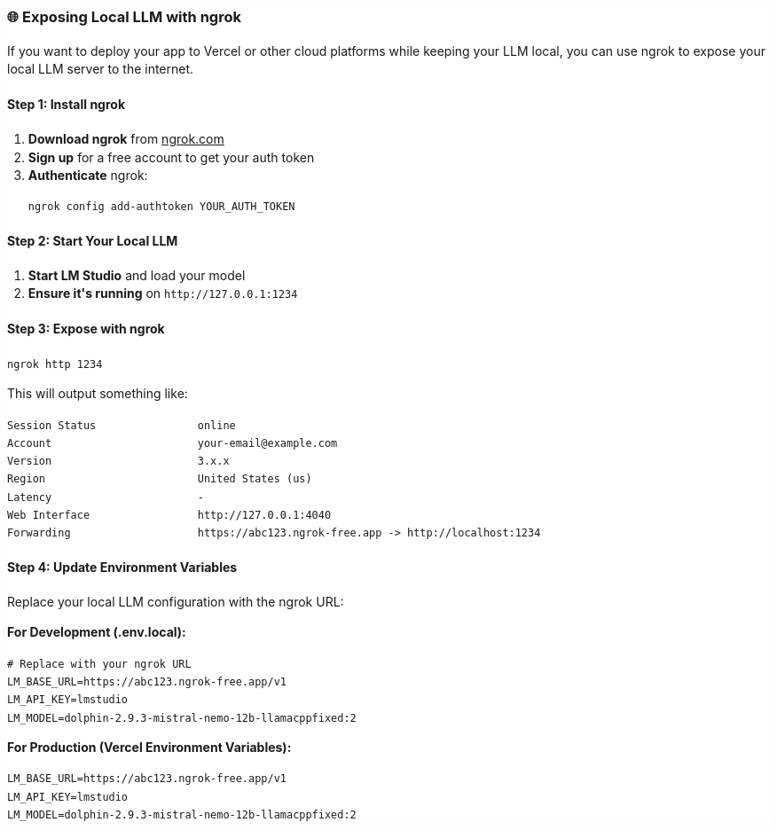 ### 🌐 Exposing Local LLM with ngrok

If you want to deploy your app to Vercel or other cloud platforms while keeping your LLM local, you can use ngrok to expose your local LLM server to the internet.

#### Step 1: Install ngrok

1. **Download ngrok** from [ngrok.com](https://ngrok.com/download)
2. **Sign up** for a free account to get your auth token
3. **Authenticate** ngrok:
   ```bash
   ngrok config add-authtoken YOUR_AUTH_TOKEN
   ```

#### Step 2: Start Your Local LLM

1. **Start LM Studio** and load your model
2. **Ensure it's running** on `http://127.0.0.1:1234`

#### Step 3: Expose with ngrok

```bash
ngrok http 1234
```

This will output something like:

```
Session Status                online
Account                       your-email@example.com
Version                       3.x.x
Region                        United States (us)
Latency                       -
Web Interface                 http://127.0.0.1:4040
Forwarding                    https://abc123.ngrok-free.app -> http://localhost:1234
```

#### Step 4: Update Environment Variables

Replace your local LLM configuration with the ngrok URL:

**For Development (.env.local):**

```env
# Replace with your ngrok URL
LM_BASE_URL=https://abc123.ngrok-free.app/v1
LM_API_KEY=lmstudio
LM_MODEL=dolphin-2.9.3-mistral-nemo-12b-llamacppfixed:2
```

**For Production (Vercel Environment Variables):**

```env
LM_BASE_URL=https://abc123.ngrok-free.app/v1
LM_API_KEY=lmstudio
LM_MODEL=dolphin-2.9.3-mistral-nemo-12b-llamacppfixed:2
```
